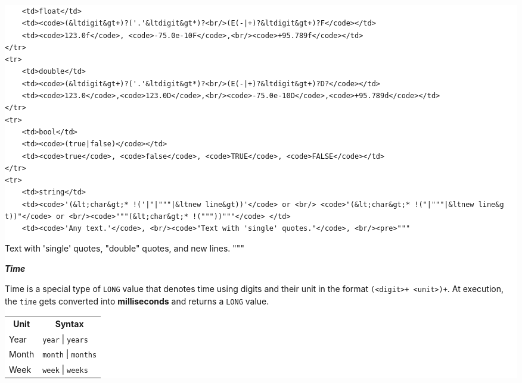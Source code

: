         <td>float</td>
        <td><code>(&ltdigit&gt+)?('.'&ltdigit&gt*)?<br/>(E(-|+)?&ltdigit&gt+)?F</code></td>
        <td><code>123.0f</code>, <code>-75.0e-10F</code>,<br/><code>+95.789f</code></td>
    </tr>
    <tr>
        <td>double</td>
        <td><code>(&ltdigit&gt+)?('.'&ltdigit&gt*)?<br/>(E(-|+)?&ltdigit&gt+)?D?</code></td>
        <td><code>123.0</code>,<code>123.0D</code>,<br/><code>-75.0e-10D</code>,<code>+95.789d</code></td>
    </tr>
    <tr>
        <td>bool</td>
        <td><code>(true|false)</code></td>
        <td><code>true</code>, <code>false</code>, <code>TRUE</code>, <code>FALSE</code></td>
    </tr>
    <tr>
        <td>string</td>
        <td><code>'(&lt;char&gt;* !('|"|"""|&ltnew line&gt))'</code> or <br/> <code>"(&lt;char&gt;* !("|"""|&ltnew line&gt))"</code> or <br/><code>"""(&lt;char&gt;* !("""))"""</code> </td>
        <td><code>'Any text.'</code>, <br/><code>"Text with 'single' quotes."</code>, <br/><pre>"""
Text with 'single' quotes,
"double" quotes, and new lines.
"""</pre></td>
    </tr>
</table>

**_Time_**

Time is a special type of `LONG` value that denotes time using digits and their unit in the format `(<digit>+ <unit>)+`. At execution, the `time` gets converted into **milliseconds** and returns a `LONG` value.

<table style="width:100%">
    <tr>
        <th>
            Unit  
        </th>
        <th>
            Syntax
        </th>
    </tr>
    <tr>
        <td>
            Year
        </td>
        <td>
            <code>year</code> | <code>years</code>
        </td>
    </tr>
    <tr>
        <td>
            Month
        </td>
        <td>
            <code>month</code> | <code>months</code>
        </td>
    </tr>
    <tr>
        <td>
            Week
        </td>
        <td>
            <code>week</code> | <code>weeks</code>
        </td>
    </tr>
    <tr>